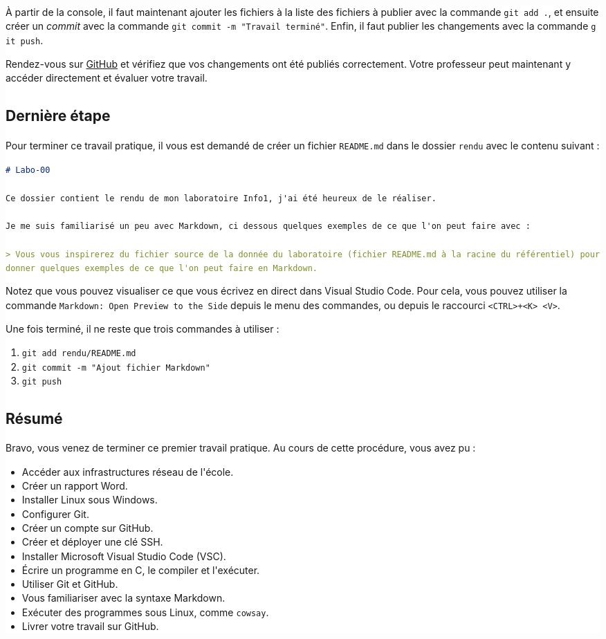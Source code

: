 À partir de la console, il faut maintenant ajouter les fichiers à la liste des fichiers à publier avec la commande `git add .`,
et ensuite créer un *commit* avec la commande `git commit -m "Travail terminé"`. Enfin, il faut publier les changements avec la commande `git push`.

Rendez-vous sur [GitHub](https://github.com/) et vérifiez que vos changements ont été publiés correctement. Votre professeur peut maintenant y accéder directement et évaluer votre travail.

## Dernière étape

Pour terminer ce travail pratique, il vous est demandé de créer un fichier `README.md` dans le dossier `rendu` avec le contenu suivant :

```markdown
# Labo-00

Ce dossier contient le rendu de mon laboratoire Info1, j'ai été heureux de le réaliser.

Je me suis familiarisé un peu avec Markdown, ci dessous quelques exemples de ce que l'on peut faire avec :

> Vous vous inspirerez du fichier source de la donnée du laboratoire (fichier README.md à la racine du référentiel) pour donner quelques exemples de ce que l'on peut faire en Markdown.
```

Notez que vous pouvez visualiser ce que vous écrivez en direct dans Visual Studio Code. Pour cela, vous pouvez utiliser la commande `Markdown: Open Preview to the Side` depuis le menu des commandes, ou depuis le raccourci `<CTRL>+<K> <V>`.

Une fois terminé, il ne reste que trois commandes à utiliser :

1. `git add rendu/README.md`
2. `git commit -m "Ajout fichier Markdown"`
3. `git push`

## Résumé

Bravo, vous venez de terminer ce premier travail pratique. Au cours de cette procédure, vous avez pu :

- Accéder aux infrastructures réseau de l'école.
- Créer un rapport Word.
- Installer Linux sous Windows.
- Configurer Git.
- Créer un compte sur GitHub.
- Créer et déployer une clé SSH.
- Installer Microsoft Visual Studio Code (VSC).
- Écrire un programme en C, le compiler et l'exécuter.
- Utiliser Git et GitHub.
- Vous familiariser avec la syntaxe Markdown.
- Exécuter des programmes sous Linux, comme `cowsay`.
- Livrer votre travail sur GitHub.
